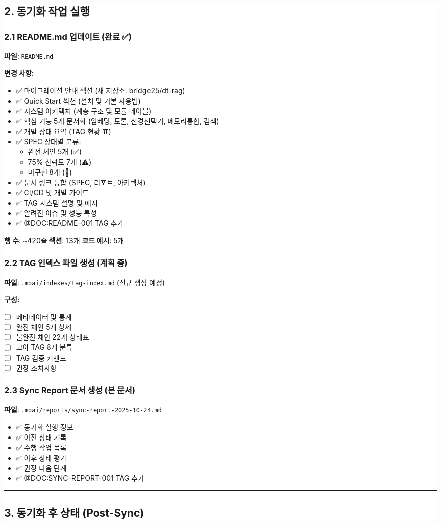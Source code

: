 
## 2. 동기화 작업 실행

### 2.1 README.md 업데이트 (완료 ✅)

**파일**: `README.md`

**변경 사항:**
- ✅ 마이그레이션 안내 섹션 (새 저장소: bridge25/dt-rag)
- ✅ Quick Start 섹션 (설치 및 기본 사용법)
- ✅ 시스템 아키텍처 (계층 구조 및 모듈 테이블)
- ✅ 핵심 기능 5개 문서화 (임베딩, 토론, 신경선택기, 메모리통합, 검색)
- ✅ 개발 상태 요약 (TAG 현황 표)
- ✅ SPEC 상태별 분류:
  - 완전 체인 5개 (✅)
  - 75% 신뢰도 7개 (⚠️)
  - 미구현 8개 (🔴)
- ✅ 문서 링크 통합 (SPEC, 리포트, 아키텍처)
- ✅ CI/CD 및 개발 가이드
- ✅ TAG 시스템 설명 및 예시
- ✅ 알려진 이슈 및 성능 특성
- ✅ @DOC:README-001 TAG 추가

**행 수**: ~420줄
**섹션**: 13개
**코드 예시**: 5개

### 2.2 TAG 인덱스 파일 생성 (계획 중)

**파일**: `.moai/indexes/tag-index.md` (신규 생성 예정)

**구성:**
- [ ] 메타데이터 및 통계
- [ ] 완전 체인 5개 상세
- [ ] 불완전 체인 22개 상태표
- [ ] 고아 TAG 8개 분류
- [ ] TAG 검증 커맨드
- [ ] 권장 조치사항

### 2.3 Sync Report 문서 생성 (본 문서)

**파일**: `.moai/reports/sync-report-2025-10-24.md`

- ✅ 동기화 실행 정보
- ✅ 이전 상태 기록
- ✅ 수행 작업 목록
- ✅ 이후 상태 평가
- ✅ 권장 다음 단계
- ✅ @DOC:SYNC-REPORT-001 TAG 추가

---

## 3. 동기화 후 상태 (Post-Sync)
